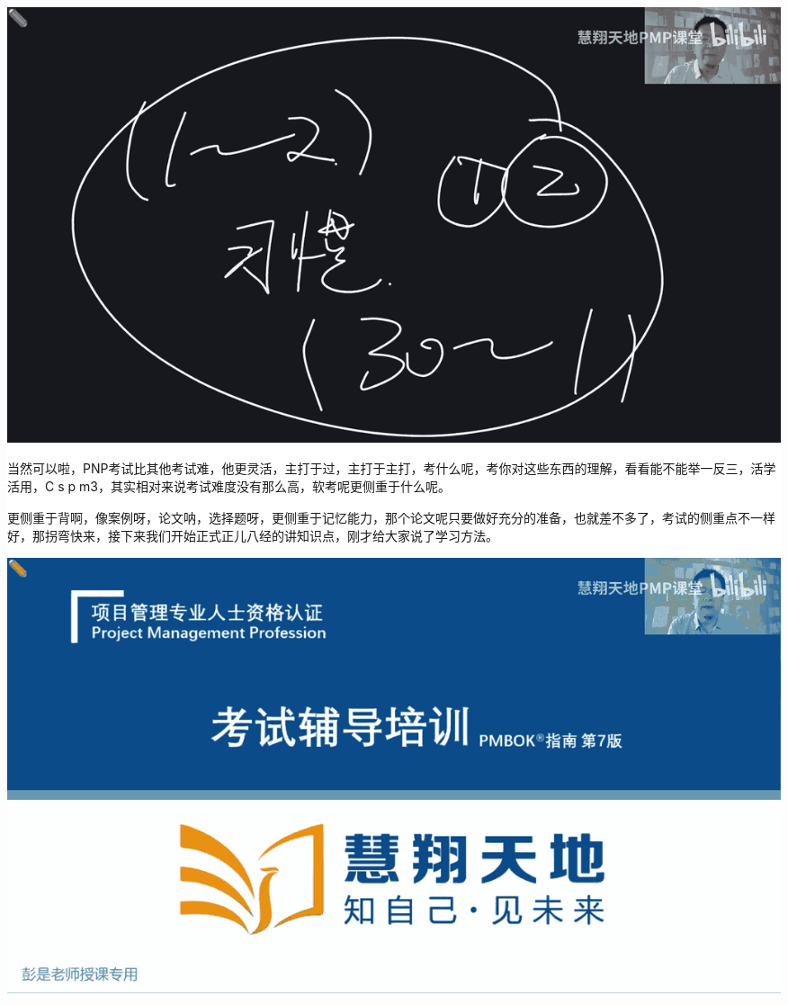 ![](img/dbf715f0ce570f5db836ab680f05e9d2_9.png)

当然可以啦，PNP考试比其他考试难，他更灵活，主打于过，主打于主打，考什么呢，考你对这些东西的理解，看看能不能举一反三，活学活用，C s p m3，其实相对来说考试难度没有那么高，软考呢更侧重于什么呢。

更侧重于背啊，像案例呀，论文呐，选择题呀，更侧重于记忆能力，那个论文呢只要做好充分的准备，也就差不多了，考试的侧重点不一样好，那拐弯快来，接下来我们开始正式正儿八经的讲知识点，刚才给大家说了学习方法。



![](img/dbf715f0ce570f5db836ab680f05e9d2_11.png)
